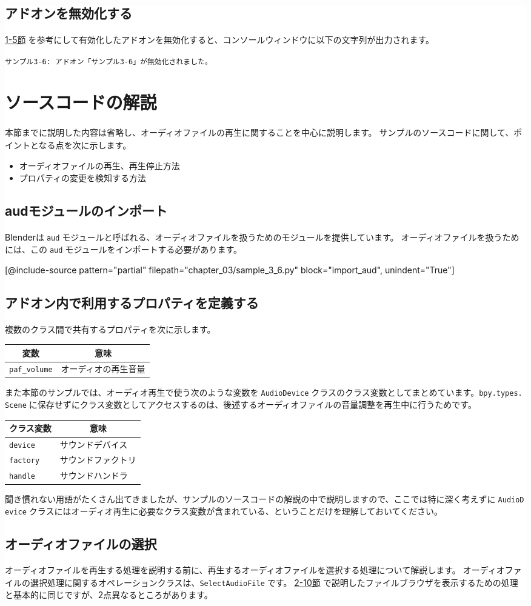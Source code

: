 
## アドオンを無効化する

[1-5節](../chapter_01/05_Install_own_Add-on.html) を参考にして有効化したアドオンを無効化すると、コンソールウィンドウに以下の文字列が出力されます。

```
サンプル3-6: アドオン「サンプル3-6」が無効化されました。
```


# ソースコードの解説

本節までに説明した内容は省略し、オーディオファイルの再生に関することを中心に説明します。
サンプルのソースコードに関して、ポイントとなる点を次に示します。

* オーディオファイルの再生、再生停止方法
* プロパティの変更を検知する方法


## audモジュールのインポート

Blenderは `aud` モジュールと呼ばれる、オーディオファイルを扱うためのモジュールを提供しています。
オーディオファイルを扱うためには、この `aud` モジュールをインポートする必要があります。

[@include-source pattern="partial" filepath="chapter_03/sample_3_6.py" block="import_aud", unindent="True"]


## アドオン内で利用するプロパティを定義する

複数のクラス間で共有するプロパティを次に示します。

|変数|意味|
|---|---|
|`paf_volume`|オーディオの再生音量|

また本節のサンプルでは、オーディオ再生で使う次のような変数を `AudioDevice` クラスのクラス変数としてまとめています。`bpy.types.Scene` に保存せずにクラス変数としてアクセスするのは、後述するオーディオファイルの音量調整を再生中に行うためです。

|クラス変数|意味|
|---|---|
|`device`|サウンドデバイス|
|`factory`|サウンドファクトリ|
|`handle`|サウンドハンドラ|

聞き慣れない用語がたくさん出てきましたが、サンプルのソースコードの解説の中で説明しますので、ここでは特に深く考えずに `AudioDevice` クラスにはオーディオ再生に必要なクラス変数が含まれている、ということだけを理解しておいてください。


## オーディオファイルの選択

オーディオファイルを再生する処理を説明する前に、再生するオーディオファイルを選択する処理について解説します。
オーディオファイルの選択処理に関するオペレーションクラスは、`SelectAudioFile` です。
[2-10節](../chapter_02/10_Control_Blender_UI_3.html) で説明したファイルブラウザを表示するための処理と基本的に同じですが、2点異なるところがあります。
